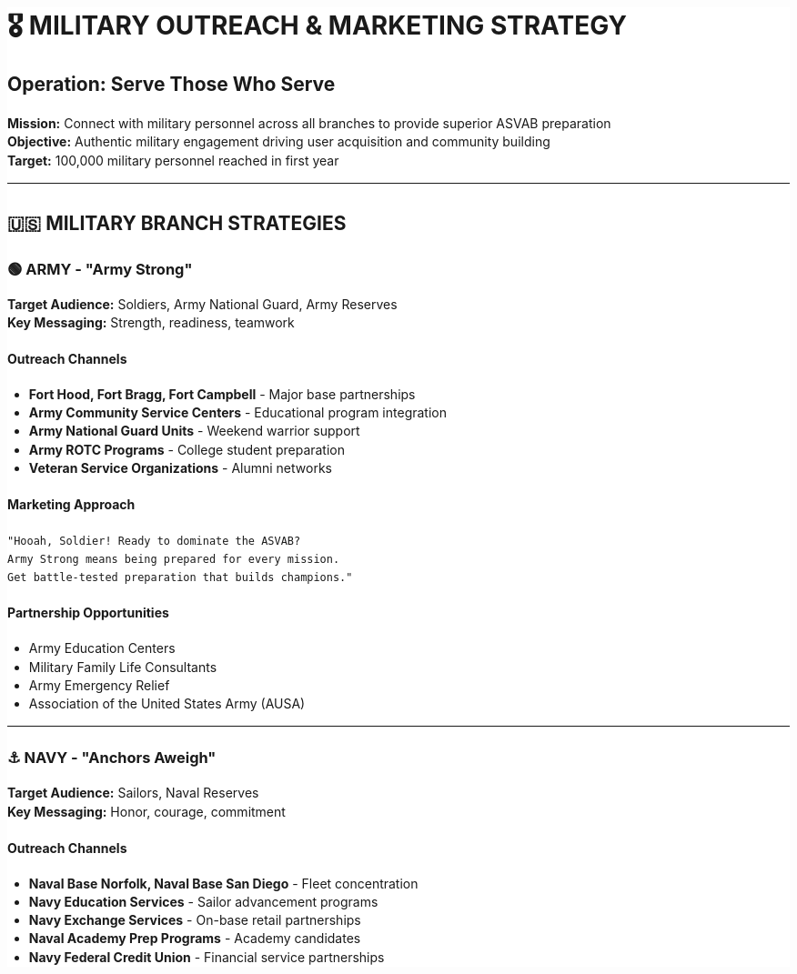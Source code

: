 # 🎖️ MILITARY OUTREACH & MARKETING STRATEGY
## Operation: Serve Those Who Serve

**Mission:** Connect with military personnel across all branches to provide superior ASVAB preparation  
**Objective:** Authentic military engagement driving user acquisition and community building  
**Target:** 100,000 military personnel reached in first year  

---

## 🇺🇸 MILITARY BRANCH STRATEGIES

### 🟢 ARMY - "Army Strong"
**Target Audience:** Soldiers, Army National Guard, Army Reserves  
**Key Messaging:** Strength, readiness, teamwork  

#### Outreach Channels
- **Fort Hood, Fort Bragg, Fort Campbell** - Major base partnerships
- **Army Community Service Centers** - Educational program integration
- **Army National Guard Units** - Weekend warrior support
- **Army ROTC Programs** - College student preparation
- **Veteran Service Organizations** - Alumni networks

#### Marketing Approach
```
"Hooah, Soldier! Ready to dominate the ASVAB? 
Army Strong means being prepared for every mission.
Get battle-tested preparation that builds champions."
```

#### Partnership Opportunities
- Army Education Centers
- Military Family Life Consultants
- Army Emergency Relief
- Association of the United States Army (AUSA)

---

### ⚓ NAVY - "Anchors Aweigh"
**Target Audience:** Sailors, Naval Reserves  
**Key Messaging:** Honor, courage, commitment  

#### Outreach Channels
- **Naval Base Norfolk, Naval Base San Diego** - Fleet concentration
- **Navy Education Services** - Sailor advancement programs
- **Navy Exchange Services** - On-base retail partnerships
- **Naval Academy Prep Programs** - Academy candidates
- **Navy Federal Credit Union** - Financial service partnerships
